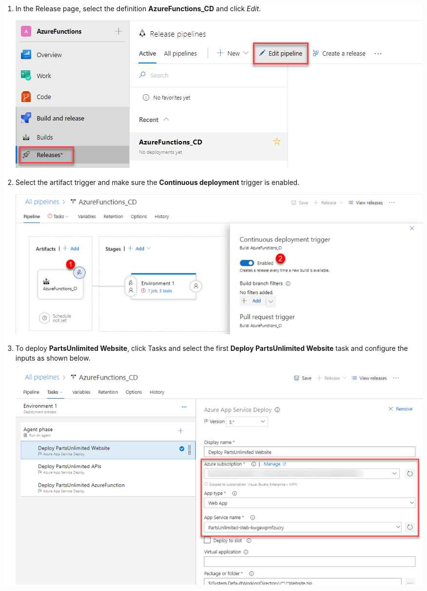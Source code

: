 1. In the Release page, select the definition **AzureFunctions_CD** and click *Edit*.

    ![Edit Release](images/editrelease.png) 

1. Select the artifact trigger and make sure the **Continuous deployment** trigger is enabled.

    ![Continuous Deployment](images/cd.png) 

1. To deploy **PartsUnlimited Website**, click Tasks and select the first **Deploy PartsUnlimited Website** task and configure the inputs as shown below.

    ![Deploy Site](images/deploysite.png) 